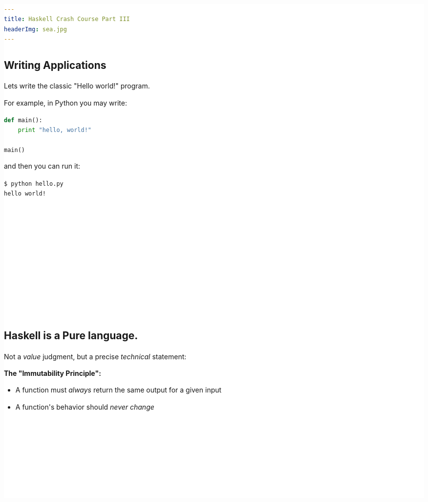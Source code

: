 ```yaml
---
title: Haskell Crash Course Part III
headerImg: sea.jpg
---
```


## Writing Applications

Lets write the classic "Hello world!" program.

For example, in Python you may write:

```python
def main():
    print "hello, world!"

main()
```

and then you can run it:

```sh
$ python hello.py
hello world!
```

<br>
<br>
<br>
<br>
<br>
<br>
<br>
<br>
<br>
<br>
<br>


## Haskell is a **Pure** language. 

Not a _value_ judgment, but a precise _technical_ statement:

**The "Immutability Principle":**

- A function must _always_ return the same output for a given input

- A function's behavior should _never change_

<br>
<br>
<br>
<br>
<br>
<br>
<br>
<br>
